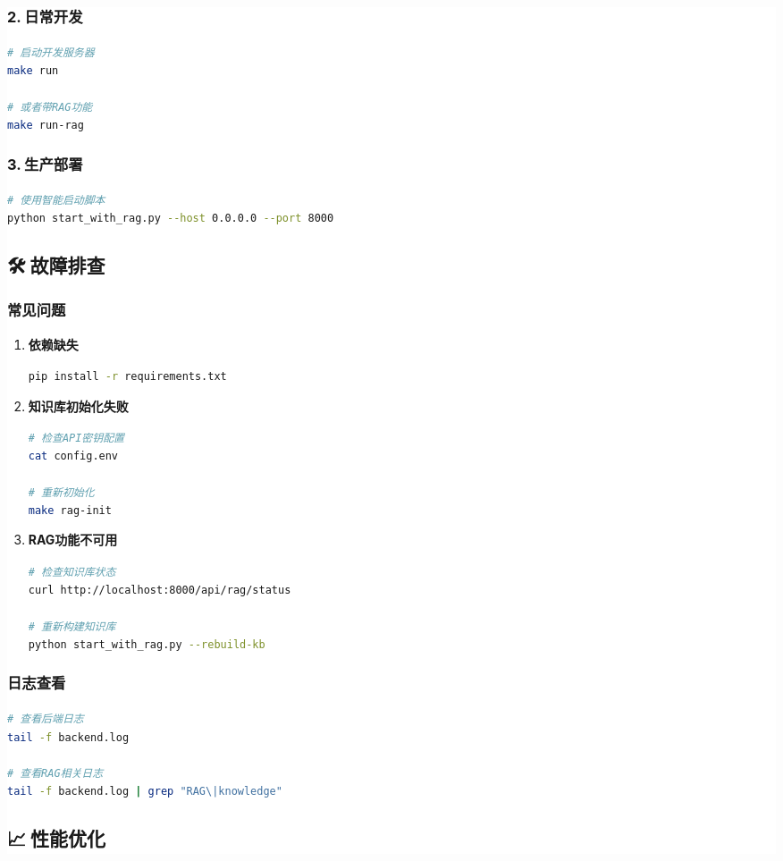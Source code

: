 ### 2. 日常开发

```bash
# 启动开发服务器
make run

# 或者带RAG功能
make run-rag
```

### 3. 生产部署

```bash
# 使用智能启动脚本
python start_with_rag.py --host 0.0.0.0 --port 8000
```

## 🛠️ 故障排查

### 常见问题

1. **依赖缺失**
   ```bash
   pip install -r requirements.txt
   ```

2. **知识库初始化失败**
   ```bash
   # 检查API密钥配置
   cat config.env
   
   # 重新初始化
   make rag-init
   ```

3. **RAG功能不可用**
   ```bash
   # 检查知识库状态
   curl http://localhost:8000/api/rag/status
   
   # 重新构建知识库
   python start_with_rag.py --rebuild-kb
   ```

### 日志查看

```bash
# 查看后端日志
tail -f backend.log

# 查看RAG相关日志
tail -f backend.log | grep "RAG\|knowledge"
```

## 📈 性能优化
